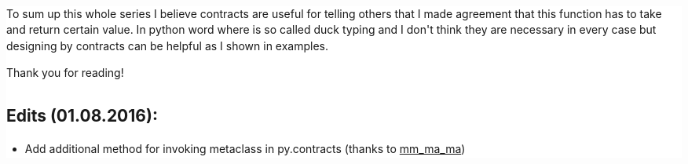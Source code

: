 To sum up this whole series I believe contracts are useful for telling
others that I made agreement that this function has to take and return
certain value. In python word where is so called duck typing and I don't
think they are necessary in every case but designing by contracts can be
helpful as I shown in examples.

Thank you for reading!

## Edits (01.08.2016):

- Add additional method for invoking metaclass in py.contracts (thanks
  to [mm_ma_ma](https://www.reddit.com/user/mm_ma_ma))
